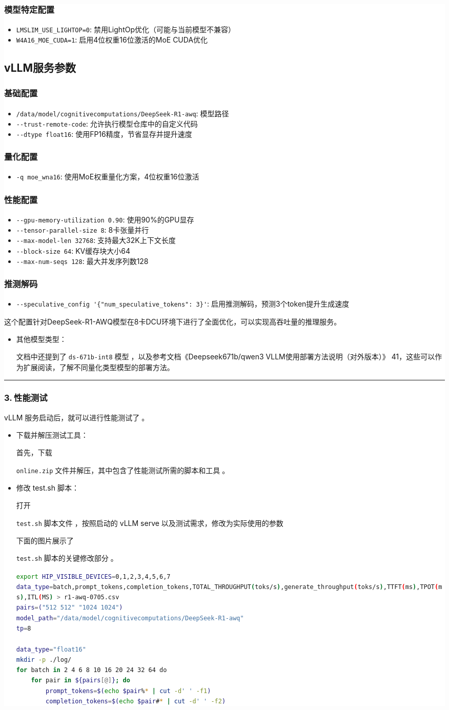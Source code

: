 ### 模型特定配置
- `LMSLIM_USE_LIGHTOP=0`: 禁用LightOp优化（可能与当前模型不兼容）
- `W4A16_MOE_CUDA=1`: 启用4位权重16位激活的MoE CUDA优化

## vLLM服务参数

### 基础配置
- `/data/model/cognitivecomputations/DeepSeek-R1-awq`: 模型路径
- `--trust-remote-code`: 允许执行模型仓库中的自定义代码
- `--dtype float16`: 使用FP16精度，节省显存并提升速度

### 量化配置
- `-q moe_wna16`: 使用MoE权重量化方案，4位权重16位激活

### 性能配置
- `--gpu-memory-utilization 0.90`: 使用90%的GPU显存
- `--tensor-parallel-size 8`: 8卡张量并行
- `--max-model-len 32768`: 支持最大32K上下文长度
- `--block-size 64`: KV缓存块大小64
- `--max-num-seqs 128`: 最大并发序列数128

### 推测解码
- `--speculative_config '{"num_speculative_tokens": 3}'`: 启用推测解码，预测3个token提升生成速度

这个配置针对DeepSeek-R1-AWQ模型在8卡DCU环境下进行了全面优化，可以实现高吞吐量的推理服务。

- 其他模型类型：

  文档中还提到了 `ds-671b-int8` 模型 ，以及参考文档《Deepseek671b/qwen3 VLLM使用部署方法说明（对外版本）》 41，这些可以作为扩展阅读，了解不同量化类型模型的部署方法。

------

### **3. 性能测试**

vLLM 服务启动后，就可以进行性能测试了 。

- 下载并解压测试工具：

  首先，下载 

  `online.zip` 文件并解压，其中包含了性能测试所需的脚本和工具 。

- 修改 test.sh 脚本：

  打开 

  `test.sh` 脚本文件 ，按照启动的 vLLM serve 以及测试需求，修改为实际使用的参数 

  下面的图片展示了 

  `test.sh` 脚本的关键修改部分 。

  ```bash
  export HIP_VISIBLE_DEVICES=0,1,2,3,4,5,6,7
  data_type=batch,prompt_tokens,completion_tokens,TOTAL_THROUGHPUT(toks/s),generate_throughput(toks/s),TTFT(ms),TPOT(ms),ITL(MS) > r1-awq-0705.csv
  pairs=("512 512" "1024 1024")
  model_path="/data/model/cognitivecomputations/DeepSeek-R1-awq"
  tp=8
  
  data_type="float16"
  mkdir -p ./log/
  for batch in 2 4 6 8 10 16 20 24 32 64 do
      for pair in ${pairs[@]}; do
          prompt_tokens=$(echo $pair%* | cut -d' ' -f1)
          completion_tokens=$(echo $pair#* | cut -d' ' -f2)
  ```